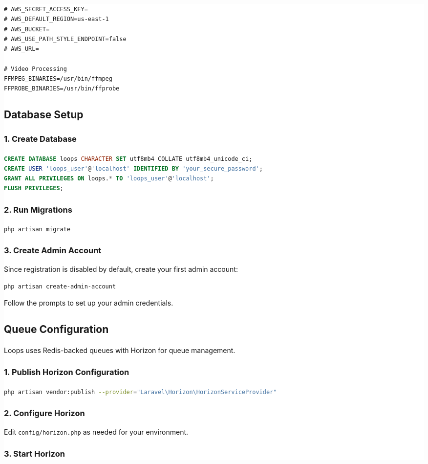 ```env
# AWS_SECRET_ACCESS_KEY=
# AWS_DEFAULT_REGION=us-east-1
# AWS_BUCKET=
# AWS_USE_PATH_STYLE_ENDPOINT=false
# AWS_URL=

# Video Processing
FFMPEG_BINARIES=/usr/bin/ffmpeg
FFPROBE_BINARIES=/usr/bin/ffprobe
```

## Database Setup

### 1. Create Database

```sql
CREATE DATABASE loops CHARACTER SET utf8mb4 COLLATE utf8mb4_unicode_ci;
CREATE USER 'loops_user'@'localhost' IDENTIFIED BY 'your_secure_password';
GRANT ALL PRIVILEGES ON loops.* TO 'loops_user'@'localhost';
FLUSH PRIVILEGES;
```

### 2. Run Migrations

```bash
php artisan migrate
```

### 3. Create Admin Account

Since registration is disabled by default, create your first admin account:

```bash
php artisan create-admin-account
```

Follow the prompts to set up your admin credentials.

## Queue Configuration

Loops uses Redis-backed queues with Horizon for queue management.

### 1. Publish Horizon Configuration

```bash
php artisan vendor:publish --provider="Laravel\Horizon\HorizonServiceProvider"
```

### 2. Configure Horizon

Edit `config/horizon.php` as needed for your environment.

### 3. Start Horizon
